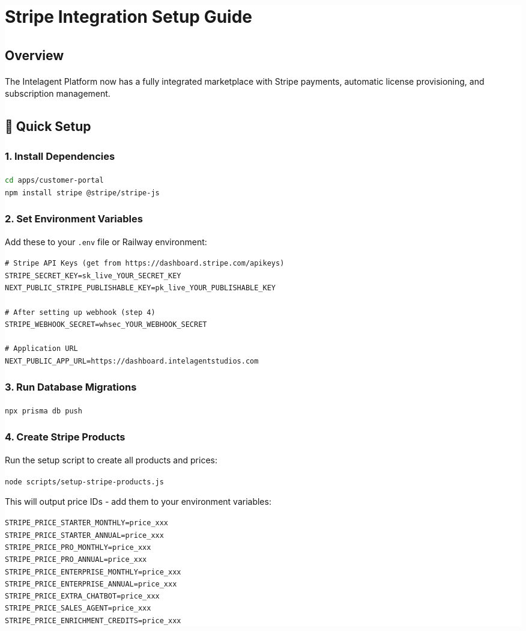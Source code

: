 # Stripe Integration Setup Guide

## Overview
The Intelagent Platform now has a fully integrated marketplace with Stripe payments, automatic license provisioning, and subscription management.

## 🚀 Quick Setup

### 1. Install Dependencies
```bash
cd apps/customer-portal
npm install stripe @stripe/stripe-js
```

### 2. Set Environment Variables
Add these to your `.env` file or Railway environment:

```env
# Stripe API Keys (get from https://dashboard.stripe.com/apikeys)
STRIPE_SECRET_KEY=sk_live_YOUR_SECRET_KEY
NEXT_PUBLIC_STRIPE_PUBLISHABLE_KEY=pk_live_YOUR_PUBLISHABLE_KEY

# After setting up webhook (step 4)
STRIPE_WEBHOOK_SECRET=whsec_YOUR_WEBHOOK_SECRET

# Application URL
NEXT_PUBLIC_APP_URL=https://dashboard.intelagentstudios.com
```

### 3. Run Database Migrations
```bash
npx prisma db push
```

### 4. Create Stripe Products
Run the setup script to create all products and prices:
```bash
node scripts/setup-stripe-products.js
```

This will output price IDs - add them to your environment variables:
```env
STRIPE_PRICE_STARTER_MONTHLY=price_xxx
STRIPE_PRICE_STARTER_ANNUAL=price_xxx
STRIPE_PRICE_PRO_MONTHLY=price_xxx
STRIPE_PRICE_PRO_ANNUAL=price_xxx
STRIPE_PRICE_ENTERPRISE_MONTHLY=price_xxx
STRIPE_PRICE_ENTERPRISE_ANNUAL=price_xxx
STRIPE_PRICE_EXTRA_CHATBOT=price_xxx
STRIPE_PRICE_SALES_AGENT=price_xxx
STRIPE_PRICE_ENRICHMENT_CREDITS=price_xxx
```
